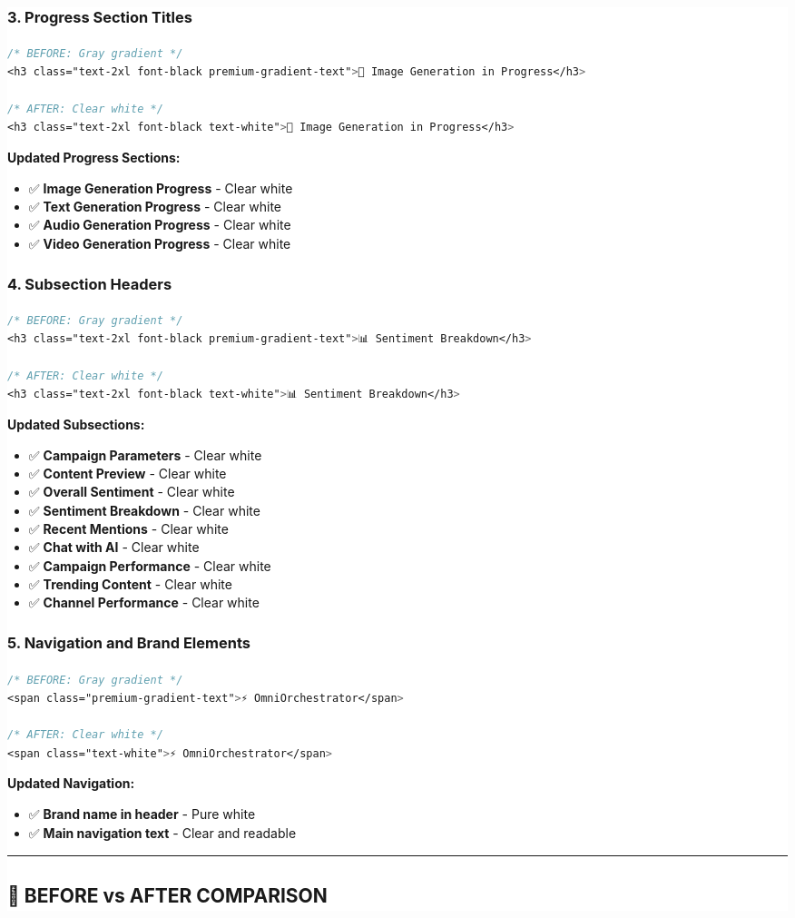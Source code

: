 ### **3. Progress Section Titles**
```css
/* BEFORE: Gray gradient */
<h3 class="text-2xl font-black premium-gradient-text">🎨 Image Generation in Progress</h3>

/* AFTER: Clear white */
<h3 class="text-2xl font-black text-white">🎨 Image Generation in Progress</h3>
```

**Updated Progress Sections:**
- ✅ **Image Generation Progress** - Clear white
- ✅ **Text Generation Progress** - Clear white
- ✅ **Audio Generation Progress** - Clear white
- ✅ **Video Generation Progress** - Clear white

### **4. Subsection Headers**
```css
/* BEFORE: Gray gradient */
<h3 class="text-2xl font-black premium-gradient-text">📊 Sentiment Breakdown</h3>

/* AFTER: Clear white */
<h3 class="text-2xl font-black text-white">📊 Sentiment Breakdown</h3>
```

**Updated Subsections:**
- ✅ **Campaign Parameters** - Clear white
- ✅ **Content Preview** - Clear white
- ✅ **Overall Sentiment** - Clear white
- ✅ **Sentiment Breakdown** - Clear white
- ✅ **Recent Mentions** - Clear white
- ✅ **Chat with AI** - Clear white
- ✅ **Campaign Performance** - Clear white
- ✅ **Trending Content** - Clear white
- ✅ **Channel Performance** - Clear white

### **5. Navigation and Brand Elements**
```css
/* BEFORE: Gray gradient */
<span class="premium-gradient-text">⚡ OmniOrchestrator</span>

/* AFTER: Clear white */
<span class="text-white">⚡ OmniOrchestrator</span>
```

**Updated Navigation:**
- ✅ **Brand name in header** - Pure white
- ✅ **Main navigation text** - Clear and readable

---

## 🎯 **BEFORE vs AFTER COMPARISON**

